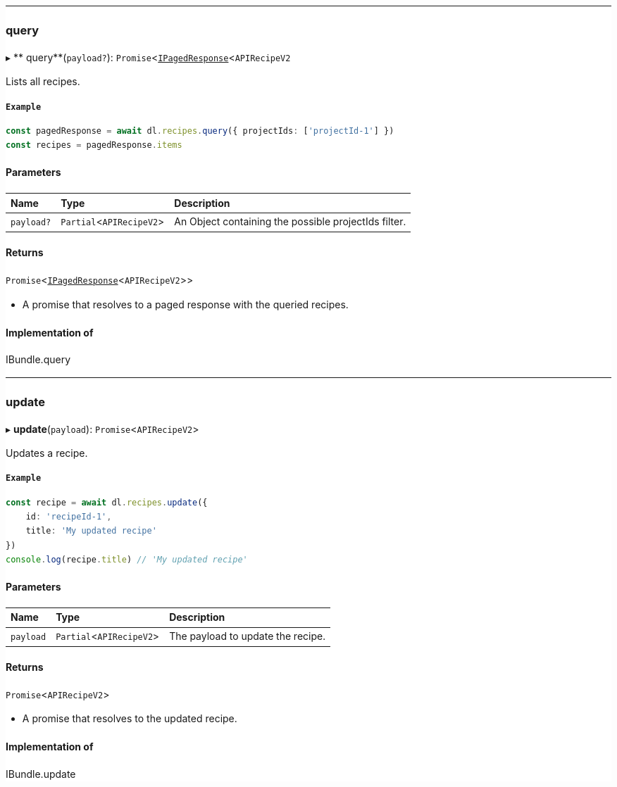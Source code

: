 ___

### query

▸ **
query**(`payload?`): `Promise`<[`IPagedResponse`](../interfaces/IPagedResponse.md)<`APIRecipeV2`
> >

Lists all recipes.

**`Example`**

```ts
const pagedResponse = await dl.recipes.query({ projectIds: ['projectId-1'] })
const recipes = pagedResponse.items
```

#### Parameters

| Name | Type | Description |
| :------ | :------ | :------ |
| `payload?` | `Partial`<`APIRecipeV2`> | An Object containing the possible projectIds filter. |

#### Returns

`Promise`<[`IPagedResponse`](../interfaces/IPagedResponse.md)<`APIRecipeV2`>>

- A promise that resolves to a paged response with the queried recipes.

#### Implementation of

IBundle.query

___

### update

▸ **update**(`payload`): `Promise`<`APIRecipeV2`>

Updates a recipe.

**`Example`**

```ts
const recipe = await dl.recipes.update({
    id: 'recipeId-1',
    title: 'My updated recipe'
})
console.log(recipe.title) // 'My updated recipe'
```

#### Parameters

| Name | Type | Description |
| :------ | :------ | :------ |
| `payload` | `Partial`<`APIRecipeV2`> | The payload to update the recipe. |

#### Returns

`Promise`<`APIRecipeV2`>

- A promise that resolves to the updated recipe.

#### Implementation of

IBundle.update
